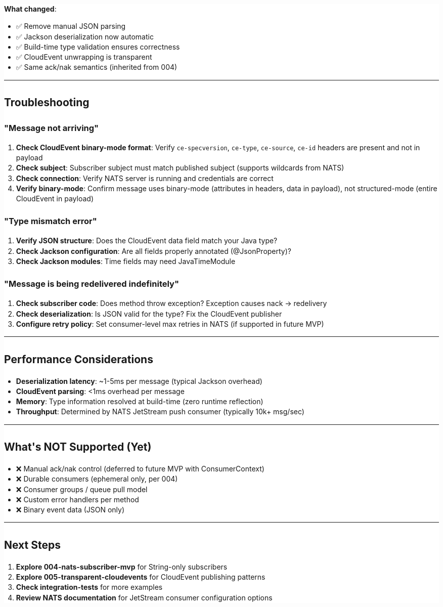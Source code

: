 **What changed**:
- ✅ Remove manual JSON parsing
- ✅ Jackson deserialization now automatic
- ✅ Build-time type validation ensures correctness
- ✅ CloudEvent unwrapping is transparent
- ✅ Same ack/nak semantics (inherited from 004)

---

## Troubleshooting

### "Message not arriving"

1. **Check CloudEvent binary-mode format**: Verify `ce-specversion`, `ce-type`, `ce-source`, `ce-id` headers are present and not in payload
2. **Check subject**: Subscriber subject must match published subject (supports wildcards from NATS)
3. **Check connection**: Verify NATS server is running and credentials are correct
4. **Verify binary-mode**: Confirm message uses binary-mode (attributes in headers, data in payload), not structured-mode (entire CloudEvent in payload)

### "Type mismatch error"

1. **Verify JSON structure**: Does the CloudEvent data field match your Java type?
2. **Check Jackson configuration**: Are all fields properly annotated (@JsonProperty)?
3. **Check Jackson modules**: Time fields may need JavaTimeModule

### "Message is being redelivered indefinitely"

1. **Check subscriber code**: Does method throw exception? Exception causes nack → redelivery
2. **Check deserialization**: Is JSON valid for the type? Fix the CloudEvent publisher
3. **Configure retry policy**: Set consumer-level max retries in NATS (if supported in future MVP)

---

## Performance Considerations

- **Deserialization latency**: ~1-5ms per message (typical Jackson overhead)
- **CloudEvent parsing**: <1ms overhead per message
- **Memory**: Type information resolved at build-time (zero runtime reflection)
- **Throughput**: Determined by NATS JetStream push consumer (typically 10k+ msg/sec)

---

## What's NOT Supported (Yet)

- ❌ Manual ack/nak control (deferred to future MVP with ConsumerContext)
- ❌ Durable consumers (ephemeral only, per 004)
- ❌ Consumer groups / queue pull model
- ❌ Custom error handlers per method
- ❌ Binary event data (JSON only)

---

## Next Steps

1. **Explore 004-nats-subscriber-mvp** for String-only subscribers
2. **Explore 005-transparent-cloudevents** for CloudEvent publishing patterns
3. **Check integration-tests** for more examples
4. **Review NATS documentation** for JetStream consumer configuration options
